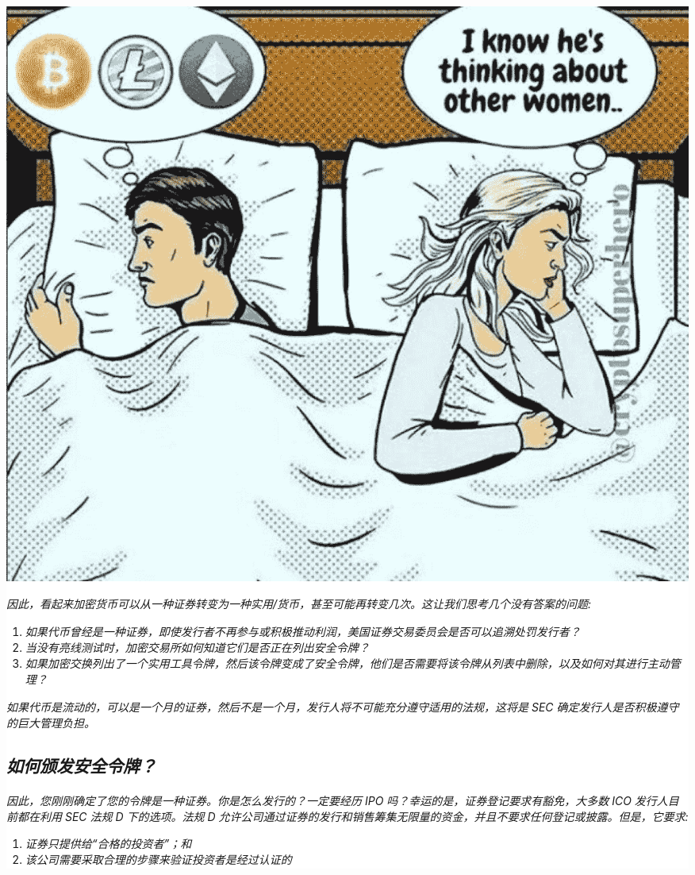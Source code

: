 *![](img/981eb0bf54fa2a07d582cae24903103a.png)*

*因此，看起来加密货币可以从一种证券转变为一种实用/货币，甚至可能再转变几次。这让我们思考几个没有答案的问题:*

1.  *如果代币曾经是一种证券，即使发行者不再参与或积极推动利润，美国证券交易委员会是否可以追溯处罚发行者？*
2.  *当没有亮线测试时，加密交易所如何知道它们是否正在列出安全令牌？*
3.  *如果加密交换列出了一个实用工具令牌，然后该令牌变成了安全令牌，他们是否需要将该令牌从列表中删除，以及如何对其进行主动管理？*

*如果代币是流动的，可以是一个月的证券，然后不是一个月，发行人将不可能充分遵守适用的法规，这将是 SEC 确定发行人是否积极遵守的巨大管理负担。*

## *如何颁发安全令牌？*

*因此，您刚刚确定了您的令牌是一种证券。你是怎么发行的？一定要经历 IPO 吗？幸运的是，证券登记要求有豁免，大多数 ICO 发行人目前都在利用 SEC 法规 D 下的选项。法规 D 允许公司通过证券的发行和销售筹集无限量的资金，并且不要求任何登记或披露。但是，它要求:*

1.  *证券只提供给“合格的投资者”；和*
2.  *该公司需要采取合理的步骤来验证投资者是经过认证的*
